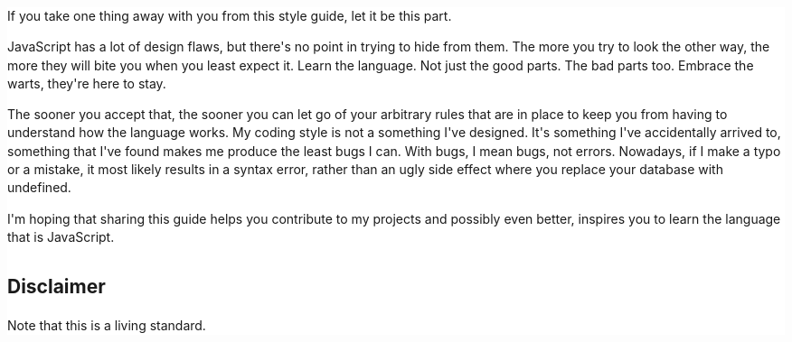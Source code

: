 If you take one thing away with you from this style guide, let it be this part.

JavaScript has a lot of design flaws, but there's no point in trying to hide from them. The more you try to look the other way, the more they will bite you when you least expect it. Learn the language. Not just the good parts. The bad parts too. Embrace the warts, they're here to stay.

The sooner you accept that, the sooner you can let go of your arbitrary rules that are in place to keep you from having to understand how the language works. My coding style is not a something I've designed. It's something I've accidentally arrived to, something that I've found makes me produce the least bugs I can. With bugs, I mean bugs, not errors. Nowadays, if I make a typo or a mistake, it most likely results in a syntax error, rather than an ugly side effect where you replace your database with undefined.

I'm hoping that sharing this guide helps you contribute to my projects and possibly even better, inspires you to learn the language that is JavaScript.

## Disclaimer

Note that this is a living standard.

